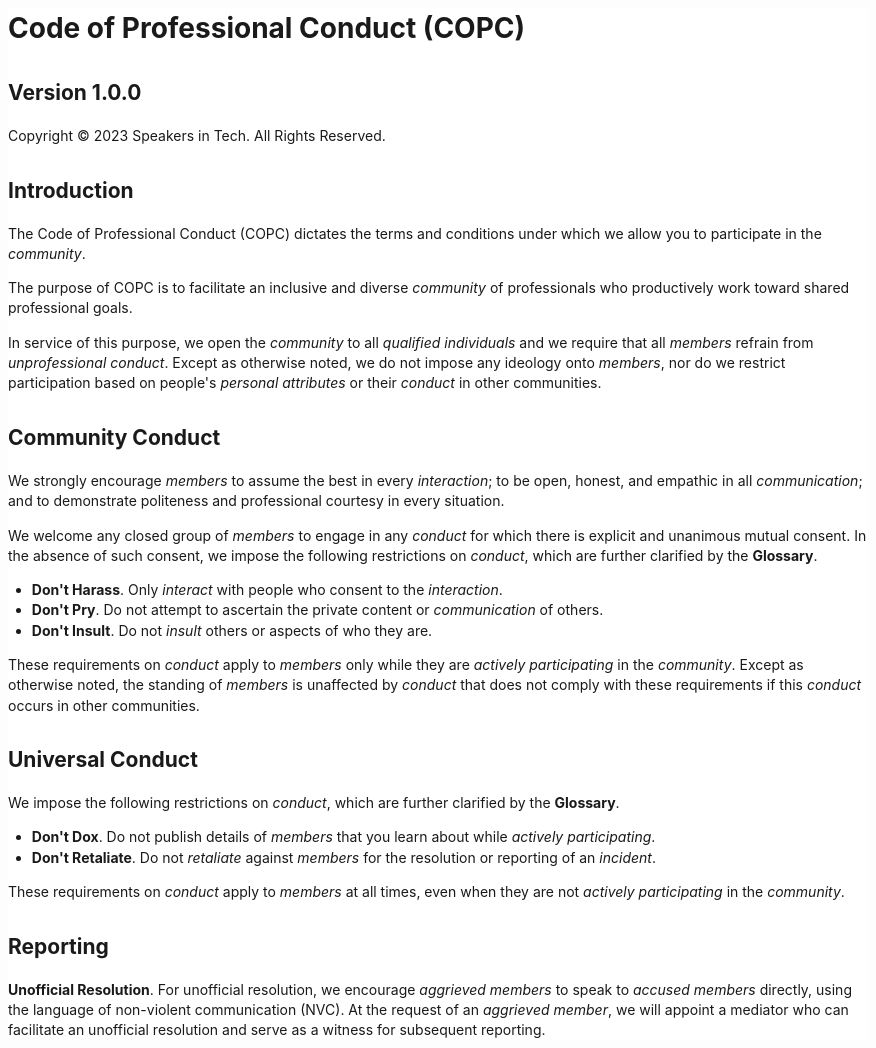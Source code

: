 
# Code of Professional Conduct (COPC)
## Version 1.0.0

Copyright &copy; 2023 Speakers in Tech. All Rights Reserved.

## Introduction

The Code of Professional Conduct (COPC) dictates the terms and conditions under which we allow you to participate in the _community_.

The purpose of COPC is to facilitate an inclusive and diverse _community_ of professionals who productively work toward shared professional goals.

In service of this purpose, we open the _community_ to all _qualified individuals_ and we require that all _members_ refrain from _unprofessional conduct_. Except as otherwise noted, we do not impose any ideology onto _members_, nor do we restrict participation based on people's _personal attributes_ or their _conduct_ in other communities.

## Community Conduct

We strongly encourage _members_ to assume the best in every _interaction_; to be open, honest, and empathic in all _communication_; and to demonstrate politeness and professional courtesy in every situation.

We welcome any closed group of _members_ to engage in any _conduct_ for which there is explicit and unanimous mutual consent. In the absence of such consent, we impose the following restrictions on _conduct_, which are further clarified by the **Glossary**.

* **Don't Harass**. Only _interact_ with people who consent to the _interaction_.
* **Don't Pry**. Do not attempt to ascertain the private content or _communication_ of others.
* **Don't Insult**. Do not _insult_ others or aspects of who they are.

These requirements on _conduct_ apply to _members_ only while they are _actively participating_ in the _community_. Except as otherwise noted, the standing of _members_ is unaffected by _conduct_ that does not comply with these requirements if this _conduct_ occurs in other communities.

## Universal Conduct

We impose the following restrictions on _conduct_, which are further clarified by the **Glossary**.

* **Don't Dox**. Do not publish details of _members_ that you learn about while _actively participating_.
* **Don't Retaliate**. Do not _retaliate_ against _members_ for the resolution or reporting of an _incident_.

These requirements on _conduct_ apply to _members_ at all times, even when they are not _actively participating_ in the _community_.

## Reporting

**Unofficial Resolution**. For unofficial resolution, we encourage _aggrieved members_ to speak to _accused members_ directly, using the language of non-violent communication (NVC). At the request of an _aggrieved member_, we will appoint a mediator who can facilitate an unofficial resolution and serve as a witness for subsequent reporting.

